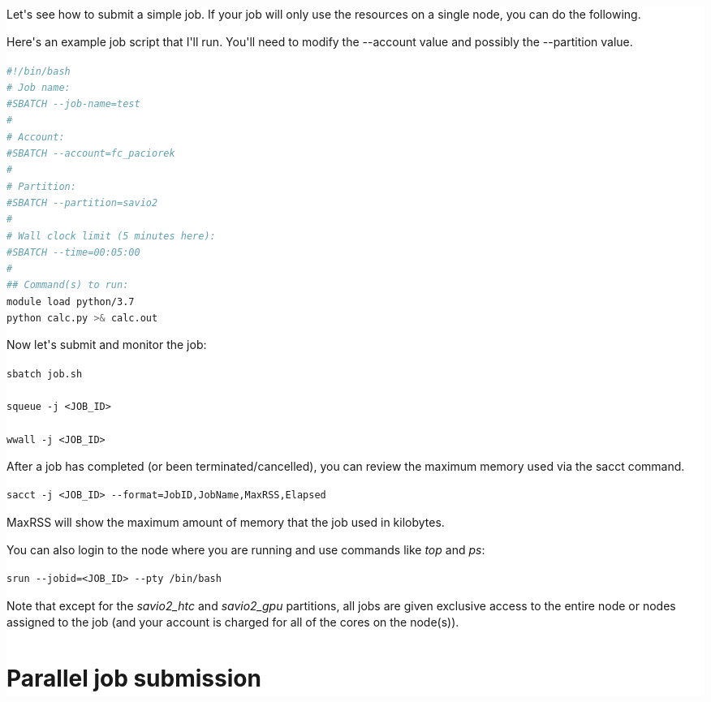 Let's see how to submit a simple job. If your job will only use the resources on a single node, you can do the following.


Here's an example job script that I'll run. You'll need to modify the --account value and possibly the --partition value.

```bash
#!/bin/bash
# Job name:
#SBATCH --job-name=test
#
# Account:
#SBATCH --account=fc_paciorek
#
# Partition:
#SBATCH --partition=savio2
#
# Wall clock limit (5 minutes here):
#SBATCH --time=00:05:00
#
## Command(s) to run:
module load python/3.7
python calc.py >& calc.out
```

Now let's submit and monitor the job:

```
sbatch job.sh

squeue -j <JOB_ID>

wwall -j <JOB_ID>
```

After a job has completed (or been terminated/cancelled), you can review the maximum memory used via the sacct command.

```
sacct -j <JOB_ID> --format=JobID,JobName,MaxRSS,Elapsed
```

MaxRSS will show the maximum amount of memory that the job used in kilobytes.

You can also login to the node where you are running and use commands like *top* and *ps*:

```
srun --jobid=<JOB_ID> --pty /bin/bash
```

Note that except for the *savio2_htc*  and *savio2_gpu* partitions, all jobs are given exclusive access to the entire node or nodes assigned to the job (and your account is charged for all of the cores on the node(s)).


# Parallel job submission
